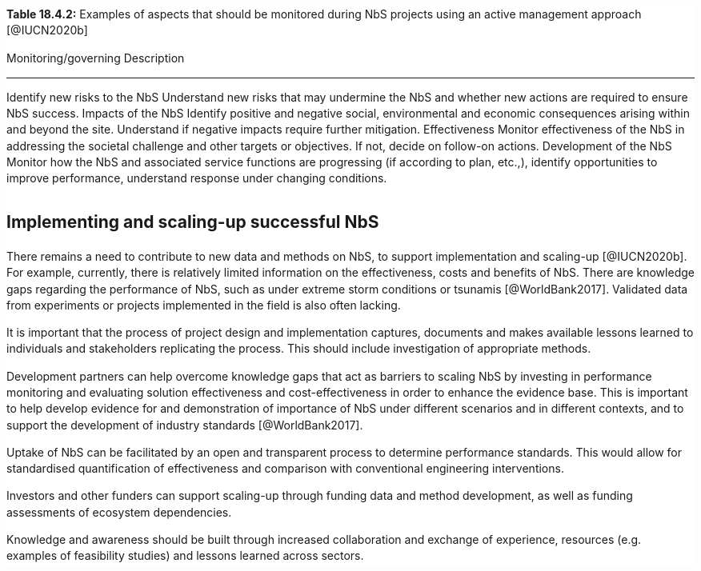 **Table 18.4.2:** Examples of aspects that should be monitored during
NbS projects using an active management approach [@IUCN2020b]

  Monitoring/governing            Description
  ------------------------------- ---------------------------------------------------------------------------------------------------------------------------------------------------------------------------------------------------
  Identify new risks to the NbS   Understand new risks that may undermine the NbS and whether new actions are required to ensure NbS success.
  Impacts of the NbS              Identify positive and negative social, environmental and economic consequences arising within and beyond the site. Understand if negative impacts require further mitigation.
  Effectiveness                   Monitor effectiveness of the NbS in addressing the societal challenge and other targets or objectives. If not, decide on follow-on actions.
  Development of the NbS          Monitor how the NbS and associated service functions are progressing (if according to plan, etc.,), identify opportunities to improve performance, understand response under changing conditions.

## Implementing and scaling-up successful NbS

There remains a need to contribute to new data and methods on NbS, to
support implementation and scaling-up [@IUCN2020b]. For example,
currently, there is relatively limited information on the effectiveness,
costs and benefits of NbS. There are knowledge gaps regarding the
performance of NbS, such as under extreme storm conditions or tsunamis
[@WorldBank2017]. Validated data from experiments or projects
implemented in the field is also often lacking.

It is important that the process of project design and implementation
captures, documents and makes available lessons learned to individuals
and stakeholders replicating the process. This should include
investigation of appropriate methods.

Development partners can help overcome knowledge gaps that act as
barriers to scaling NbS by investing in performance monitoring and
evaluating solution effectiveness and cost-effectiveness in order to
enhance the evidence base. This is important to help develop evidence
for and demonstration of importance of NbS under different scenarios and
in different contexts, and to support the development of industry
standards [@WorldBank2017].

Uptake of NbS can be facilitated by an open and transparent process to
determine performance standards. This would allow for standardised
quantification of effectiveness and comparison with conventional
engineering interventions.

Investors and other funders can support scaling-up through funding data
and method development, as well as funding assessments of ecosystem
dependencies.

Knowledge and awareness should be built through increased collaboration
and exchange of experience, resources (e.g. examples of feasibility
studies) and lessons learned across sectors.
